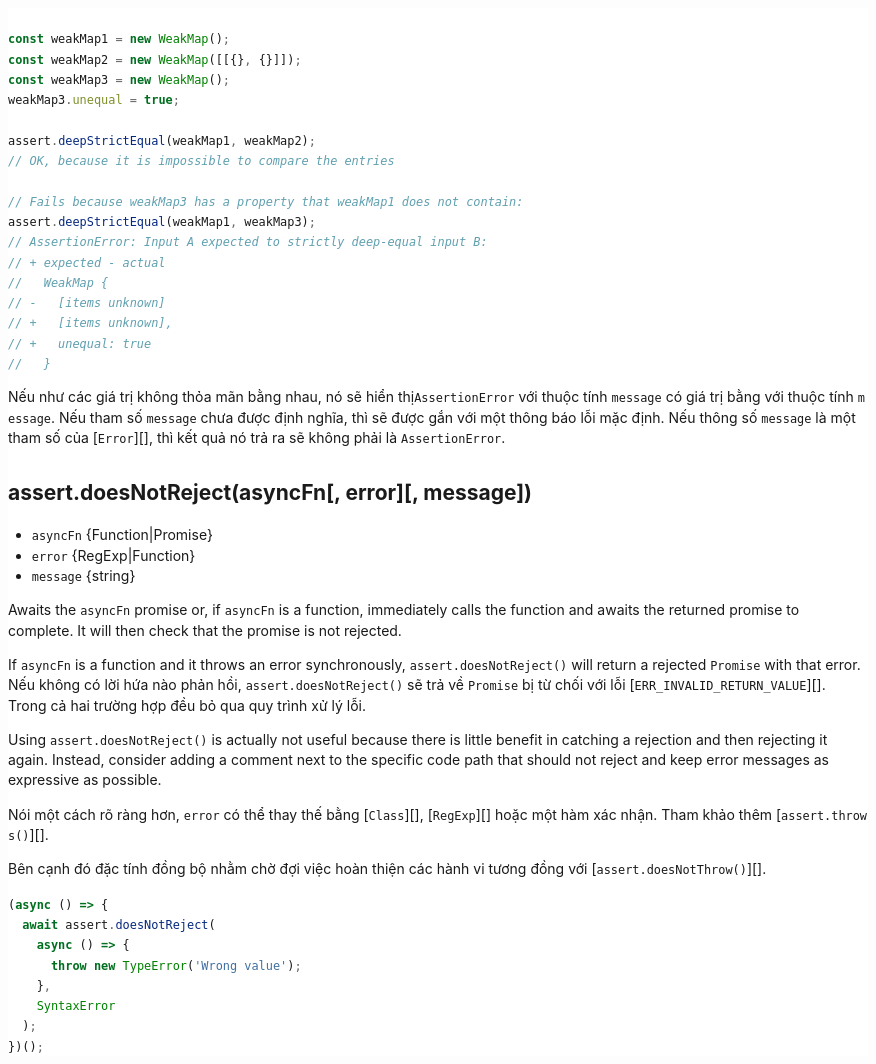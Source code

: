 ```js

const weakMap1 = new WeakMap();
const weakMap2 = new WeakMap([[{}, {}]]);
const weakMap3 = new WeakMap();
weakMap3.unequal = true;

assert.deepStrictEqual(weakMap1, weakMap2);
// OK, because it is impossible to compare the entries

// Fails because weakMap3 has a property that weakMap1 does not contain:
assert.deepStrictEqual(weakMap1, weakMap3);
// AssertionError: Input A expected to strictly deep-equal input B:
// + expected - actual
//   WeakMap {
// -   [items unknown]
// +   [items unknown],
// +   unequal: true
//   }
```

Nếu như các giá trị không thỏa mãn bằng nhau, nó sẽ hiển thị`AssertionError` với thuộc tính `message` có giá trị bằng với thuộc tính `message`. Nếu tham số `message` chưa được định nghĩa, thì sẽ được gắn với một thông báo lỗi mặc định. Nếu thông số `message` là một tham số của [`Error`][], thì kết quả nó trả ra sẽ không phải là `AssertionError`.

## assert.doesNotReject(asyncFn\[, error\]\[, message\])

* `asyncFn` {Function|Promise}
* `error` {RegExp|Function}
* `message` {string}

Awaits the `asyncFn` promise or, if `asyncFn` is a function, immediately calls the function and awaits the returned promise to complete. It will then check that the promise is not rejected.

If `asyncFn` is a function and it throws an error synchronously, `assert.doesNotReject()` will return a rejected `Promise` with that error. Nếu không có lời hứa nào phản hồi, `assert.doesNotReject()` sẽ trả về `Promise` bị từ chối với lỗi [`ERR_INVALID_RETURN_VALUE`][]. Trong cả hai trường hợp đều bỏ qua quy trình xử lý lỗi.

Using `assert.doesNotReject()` is actually not useful because there is little benefit in catching a rejection and then rejecting it again. Instead, consider adding a comment next to the specific code path that should not reject and keep error messages as expressive as possible.

Nói một cách rõ ràng hơn, `error` có thể thay thế bằng [`Class`][], [`RegExp`][] hoặc một hàm xác nhận. Tham khảo thêm [`assert.throws()`][].

Bên cạnh đó đặc tính đồng bộ nhằm chờ đợi việc hoàn thiện các hành vi tương đồng với [`assert.doesNotThrow()`][].

```js
(async () => {
  await assert.doesNotReject(
    async () => {
      throw new TypeError('Wrong value');
    },
    SyntaxError
  );
})();
```
